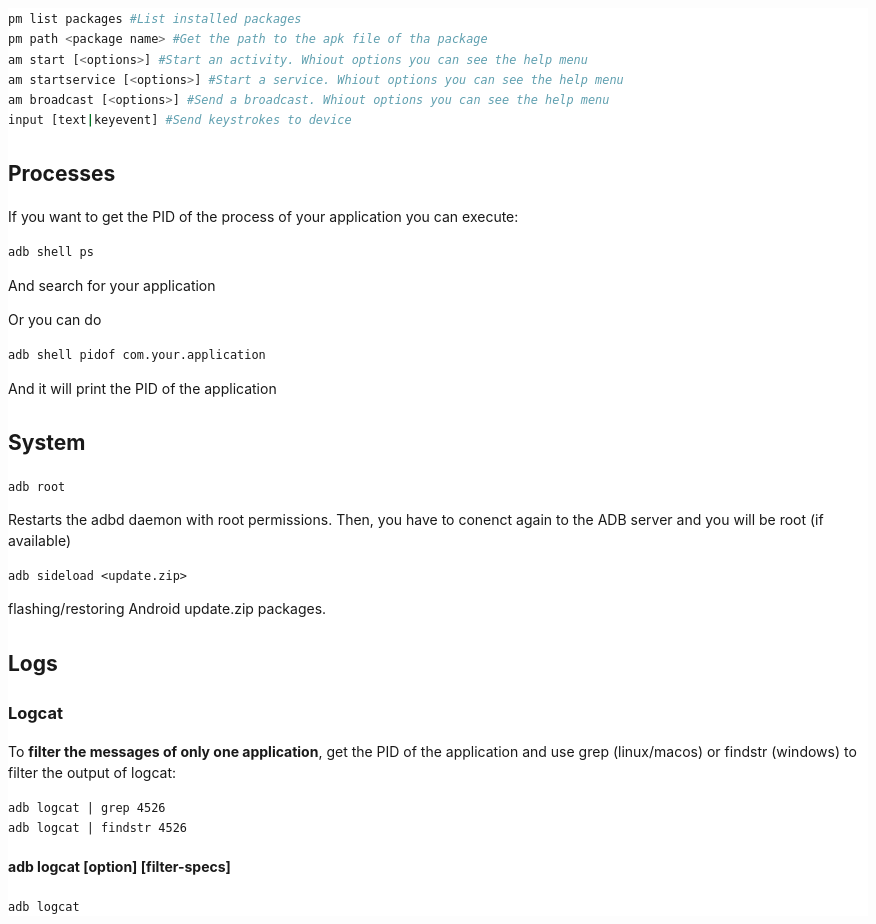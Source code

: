 ```bash
pm list packages #List installed packages
pm path <package name> #Get the path to the apk file of tha package
am start [<options>] #Start an activity. Whiout options you can see the help menu
am startservice [<options>] #Start a service. Whiout options you can see the help menu
am broadcast [<options>] #Send a broadcast. Whiout options you can see the help menu
input [text|keyevent] #Send keystrokes to device
```

## Processes

If you want to get the PID of the process of your application you can execute:

```
adb shell ps
```

And search for your application

Or you can do

```
adb shell pidof com.your.application
```

And it will print the PID of the application

## System

```
adb root
```

Restarts the adbd daemon with root permissions. Then, you have to conenct again to the ADB server and you will be root (if available)

```
adb sideload <update.zip>
```

flashing/restoring Android update.zip packages.

## Logs

### Logcat

To **filter the messages of only one application**, get the PID of the application and use grep (linux/macos) or findstr (windows) to filter the output of logcat:

```
adb logcat | grep 4526
adb logcat | findstr 4526
```

#### adb logcat \[option] \[filter-specs]

```
adb logcat
```
